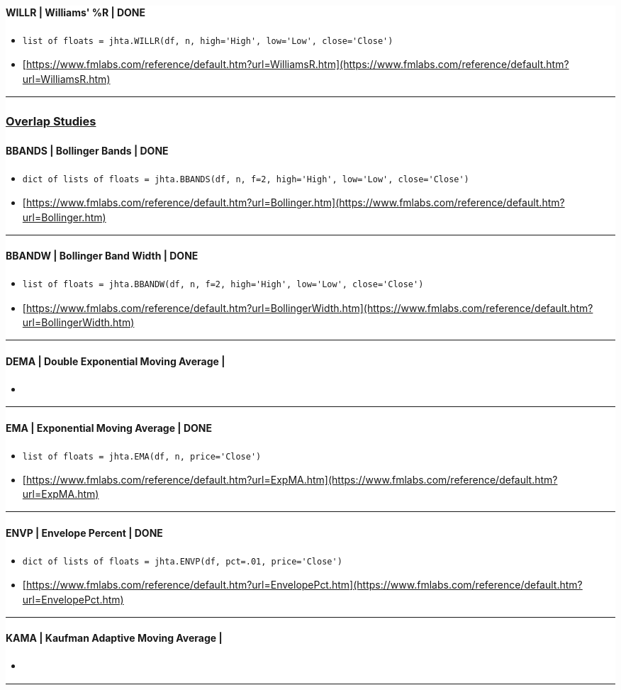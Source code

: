 
#### WILLR | Williams' %R | DONE

- ```list of floats = jhta.WILLR(df, n, high='High', low='Low', close='Close')```

- [https://www.fmlabs.com/reference/default.htm?url=WilliamsR.htm](https://www.fmlabs.com/reference/default.htm?url=WilliamsR.htm)

---

### [Overlap Studies](https://github.com/joosthoeks/jhTAlib/blob/master/jhtalib/overlap_studies/overlap_studies.py)

#### BBANDS | Bollinger Bands | DONE

- ```dict of lists of floats = jhta.BBANDS(df, n, f=2, high='High', low='Low', close='Close')```

- [https://www.fmlabs.com/reference/default.htm?url=Bollinger.htm](https://www.fmlabs.com/reference/default.htm?url=Bollinger.htm)

---

#### BBANDW | Bollinger Band Width | DONE

- ```list of floats = jhta.BBANDW(df, n, f=2, high='High', low='Low', close='Close')```

- [https://www.fmlabs.com/reference/default.htm?url=BollingerWidth.htm](https://www.fmlabs.com/reference/default.htm?url=BollingerWidth.htm)

---

#### DEMA | Double Exponential Moving Average |

-

---

#### EMA | Exponential Moving Average | DONE

- ```list of floats = jhta.EMA(df, n, price='Close')```

- [https://www.fmlabs.com/reference/default.htm?url=ExpMA.htm](https://www.fmlabs.com/reference/default.htm?url=ExpMA.htm)

---

#### ENVP | Envelope Percent | DONE

- ```dict of lists of floats = jhta.ENVP(df, pct=.01, price='Close')```

- [https://www.fmlabs.com/reference/default.htm?url=EnvelopePct.htm](https://www.fmlabs.com/reference/default.htm?url=EnvelopePct.htm)

---

#### KAMA | Kaufman Adaptive Moving Average |

-

---